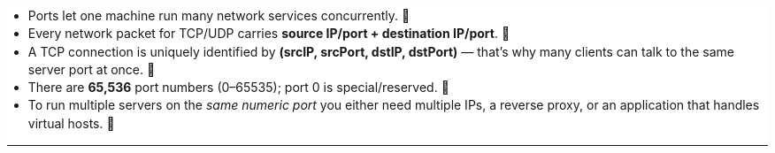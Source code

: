 * Ports let one machine run many network services concurrently. 🚪
* Every network packet for TCP/UDP carries **source IP/port + destination IP/port**. 📨
* A TCP connection is uniquely identified by **(srcIP, srcPort, dstIP, dstPort)** — that’s why many clients can talk to the same server port at once. 🔁
* There are **65,536** port numbers (0–65535); port 0 is special/reserved. 🔢
* To run multiple servers on the *same numeric port* you either need multiple IPs, a reverse proxy, or an application that handles virtual hosts. 🔀

---